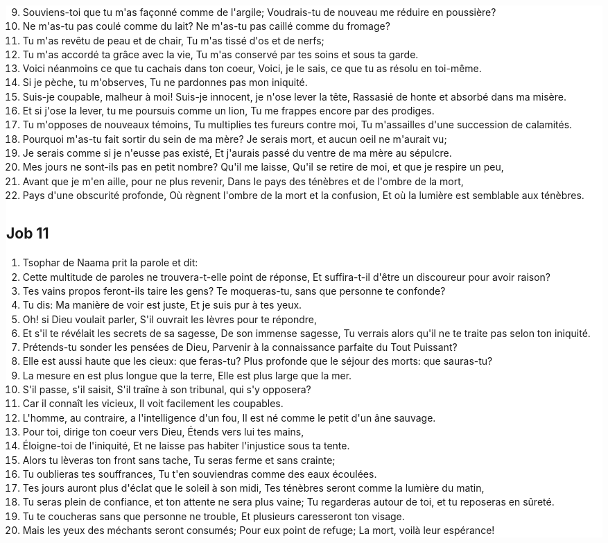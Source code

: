 9. Souviens-toi que tu m'as fa&ccedil;onn&eacute; comme de l'argile; Voudrais-tu de nouveau me r&eacute;duire en poussi&egrave;re?
10. Ne m'as-tu pas coul&eacute; comme du lait? Ne m'as-tu pas caill&eacute; comme du fromage?
11. Tu m'as rev&ecirc;tu de peau et de chair, Tu m'as tiss&eacute; d'os et de nerfs;
12. Tu m'as accord&eacute; ta gr&acirc;ce avec la vie, Tu m'as conserv&eacute; par tes soins et sous ta garde.
13. Voici n&eacute;anmoins ce que tu cachais dans ton coeur, Voici, je le sais, ce que tu as r&eacute;solu en toi-m&ecirc;me.
14. Si je p&egrave;che, tu m'observes, Tu ne pardonnes pas mon iniquit&eacute;.
15. Suis-je coupable, malheur &agrave; moi! Suis-je innocent, je n'ose lever la t&ecirc;te, Rassasi&eacute; de honte et absorb&eacute; dans ma mis&egrave;re.
16. Et si j'ose la lever, tu me poursuis comme un lion, Tu me frappes encore par des prodiges.
17. Tu m'opposes de nouveaux t&eacute;moins, Tu multiplies tes fureurs contre moi, Tu m'assailles d'une succession de calamit&eacute;s.
18. Pourquoi m'as-tu fait sortir du sein de ma m&egrave;re? Je serais mort, et aucun oeil ne m'aurait vu;
19. Je serais comme si je n'eusse pas exist&eacute;, Et j'aurais pass&eacute; du ventre de ma m&egrave;re au s&eacute;pulcre.
20. Mes jours ne sont-ils pas en petit nombre? Qu'il me laisse, Qu'il se retire de moi, et que je respire un peu,
21. Avant que je m'en aille, pour ne plus revenir, Dans le pays des t&eacute;n&egrave;bres et de l'ombre de la mort,
22. Pays d'une obscurit&eacute; profonde, O&ugrave; r&egrave;gnent l'ombre de la mort et la confusion, Et o&ugrave; la lumi&egrave;re est semblable aux t&eacute;n&egrave;bres.

## Job 11
1. Tsophar de Naama prit la parole et dit:
2. Cette multitude de paroles ne trouvera-t-elle point de r&eacute;ponse, Et suffira-t-il d'&ecirc;tre un discoureur pour avoir raison?
3. Tes vains propos feront-ils taire les gens? Te moqueras-tu, sans que personne te confonde?
4. Tu dis: Ma mani&egrave;re de voir est juste, Et je suis pur &agrave; tes yeux.
5. Oh! si Dieu voulait parler, S'il ouvrait les l&egrave;vres pour te r&eacute;pondre,
6. Et s'il te r&eacute;v&eacute;lait les secrets de sa sagesse, De son immense sagesse, Tu verrais alors qu'il ne te traite pas selon ton iniquit&eacute;.
7. Pr&eacute;tends-tu sonder les pens&eacute;es de Dieu, Parvenir &agrave; la connaissance parfaite du Tout Puissant?
8. Elle est aussi haute que les cieux: que feras-tu? Plus profonde que le s&eacute;jour des morts: que sauras-tu?
9. La mesure en est plus longue que la terre, Elle est plus large que la mer.
10. S'il passe, s'il saisit, S'il tra&icirc;ne &agrave; son tribunal, qui s'y opposera?
11. Car il conna&icirc;t les vicieux, Il voit facilement les coupables.
12. L'homme, au contraire, a l'intelligence d'un fou, Il est n&eacute; comme le petit d'un &acirc;ne sauvage.
13. Pour toi, dirige ton coeur vers Dieu, &Eacute;tends vers lui tes mains,
14. &Eacute;loigne-toi de l'iniquit&eacute;, Et ne laisse pas habiter l'injustice sous ta tente.
15. Alors tu l&egrave;veras ton front sans tache, Tu seras ferme et sans crainte;
16. Tu oublieras tes souffrances, Tu t'en souviendras comme des eaux &eacute;coul&eacute;es.
17. Tes jours auront plus d'&eacute;clat que le soleil &agrave; son midi, Tes t&eacute;n&egrave;bres seront comme la lumi&egrave;re du matin,
18. Tu seras plein de confiance, et ton attente ne sera plus vaine; Tu regarderas autour de toi, et tu reposeras en s&ucirc;ret&eacute;.
19. Tu te coucheras sans que personne ne trouble, Et plusieurs caresseront ton visage.
20. Mais les yeux des m&eacute;chants seront consum&eacute;s; Pour eux point de refuge; La mort, voil&agrave; leur esp&eacute;rance!
